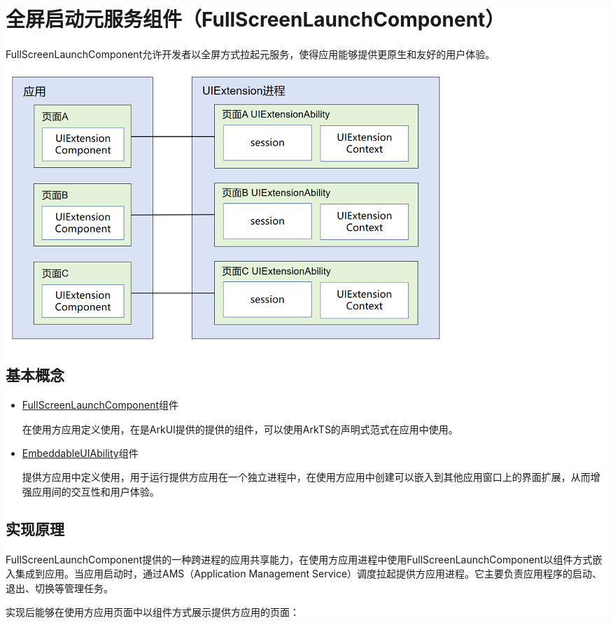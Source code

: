 # 全屏启动元服务组件（FullScreenLaunchComponent）

FullScreenLaunchComponent允许开发者以全屏方式拉起元服务，使得应用能够提供更原生和友好的用户体验。

![uiextension-ability](figures/uiextension-ability.png)

## 基本概念

- [FullScreenLaunchComponent](../reference/apis-arkui/arkui-ts/ohos-arkui-advanced-FullScreenLaunchComponent.md)组件

  ​在使用方应用定义使用，在是ArkUI提供的提供的组件，可以使用ArkTS的声明式范式在应用中使用。

- [EmbeddableUIAbility](../reference/apis-ability-kit/js-apis-app-ability-embeddableUIAbility.md)组件

  提供方应用中定义使用，用于运行提供方应用在一个独立进程中，在使用方应用中创建可以嵌入到其他应用窗口上的界面扩展，从而增强应用间的交互性和用户体验。


## 实现原理

FullScreenLaunchComponent提供的一种跨进程的应用共享能力，在使用方应用进程中使用FullScreenLaunchComponent以组件方式嵌入集成到应用。当应用启动时，通过AMS（Application Management Service）调度拉起提供方应用进程。它主要负责应用程序的启动、退出、切换等管理任务。

实现后能够在使用方应用页面中以组件方式展示提供方应用的页面：

